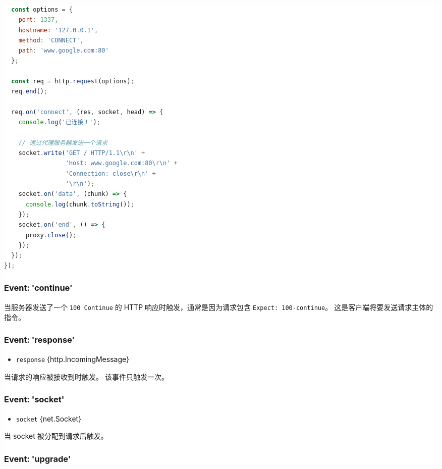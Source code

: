 ```js
  const options = {
    port: 1337,
    hostname: '127.0.0.1',
    method: 'CONNECT',
    path: 'www.google.com:80'
  };

  const req = http.request(options);
  req.end();

  req.on('connect', (res, socket, head) => {
    console.log('已连接！');

    // 通过代理服务器发送一个请求
    socket.write('GET / HTTP/1.1\r\n' +
                 'Host: www.google.com:80\r\n' +
                 'Connection: close\r\n' +
                 '\r\n');
    socket.on('data', (chunk) => {
      console.log(chunk.toString());
    });
    socket.on('end', () => {
      proxy.close();
    });
  });
});
```


### Event: 'continue'


当服务器发送了一个 `100 Continue` 的 HTTP 响应时触发，通常是因为请求包含 `Expect: 100-continue`。
这是客户端将要发送请求主体的指令。


### Event: 'response'


* `response` {http.IncomingMessage}

当请求的响应被接收到时触发。
该事件只触发一次。



### Event: 'socket'


* `socket` {net.Socket}

当 socket 被分配到请求后触发。


### Event: 'upgrade'
